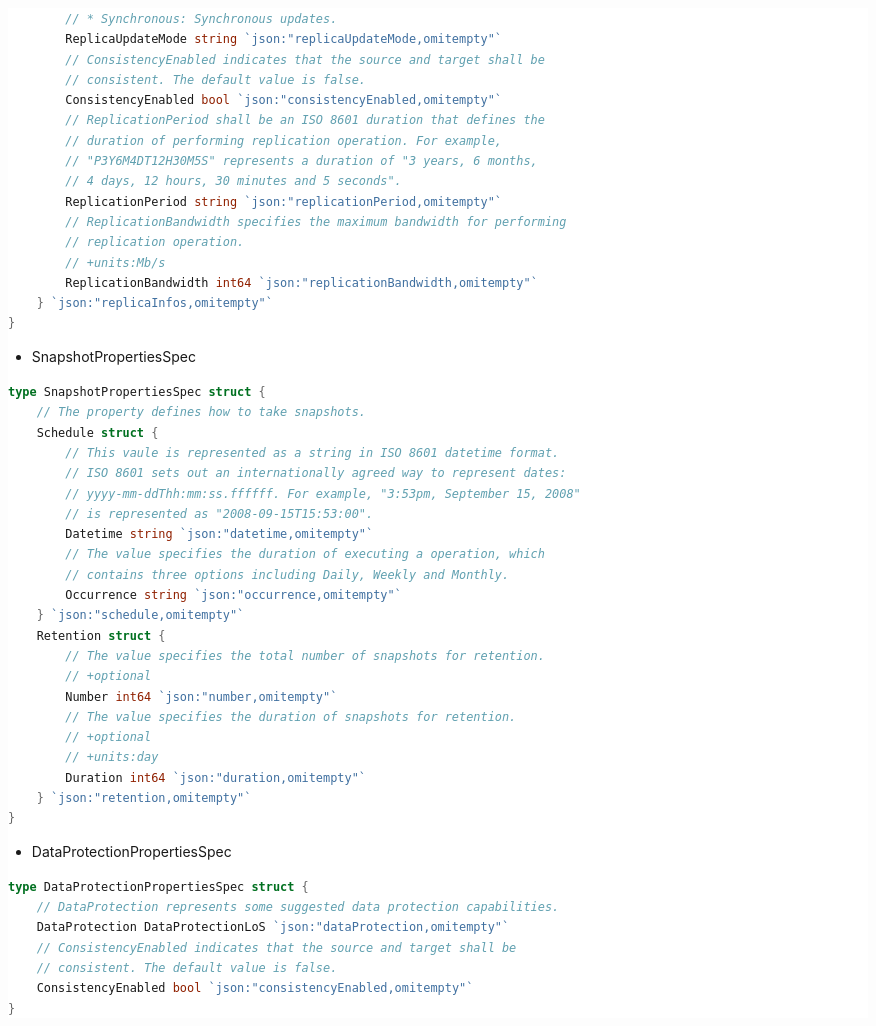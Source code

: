 ```go
		// * Synchronous: Synchronous updates.
		ReplicaUpdateMode string `json:"replicaUpdateMode,omitempty"`
		// ConsistencyEnabled indicates that the source and target shall be
		// consistent. The default value is false.
		ConsistencyEnabled bool `json:"consistencyEnabled,omitempty"`
		// ReplicationPeriod shall be an ISO 8601 duration that defines the
		// duration of performing replication operation. For example,
		// "P3Y6M4DT12H30M5S" represents a duration of "3 years, 6 months,
		// 4 days, 12 hours, 30 minutes and 5 seconds".
		ReplicationPeriod string `json:"replicationPeriod,omitempty"`
		// ReplicationBandwidth specifies the maximum bandwidth for performing
		// replication operation.
		// +units:Mb/s
		ReplicationBandwidth int64 `json:"replicationBandwidth,omitempty"`
	} `json:"replicaInfos,omitempty"`
}
```

* SnapshotPropertiesSpec
```go
type SnapshotPropertiesSpec struct {
	// The property defines how to take snapshots.
	Schedule struct {
		// This vaule is represented as a string in ISO 8601 datetime format.
		// ISO 8601 sets out an internationally agreed way to represent dates:
		// yyyy-mm-ddThh:mm:ss.ffffff. For example, "3:53pm, September 15, 2008"
		// is represented as "2008-09-15T15:53:00".
		Datetime string `json:"datetime,omitempty"`
		// The value specifies the duration of executing a operation, which
		// contains three options including Daily, Weekly and Monthly.
		Occurrence string `json:"occurrence,omitempty"`
	} `json:"schedule,omitempty"`
	Retention struct {
		// The value specifies the total number of snapshots for retention.
		// +optional
		Number int64 `json:"number,omitempty"`
		// The value specifies the duration of snapshots for retention.
		// +optional
		// +units:day
		Duration int64 `json:"duration,omitempty"`
	} `json:"retention,omitempty"`
}
```

* DataProtectionPropertiesSpec
```go
type DataProtectionPropertiesSpec struct {
	// DataProtection represents some suggested data protection capabilities.
	DataProtection DataProtectionLoS `json:"dataProtection,omitempty"`
	// ConsistencyEnabled indicates that the source and target shall be
	// consistent. The default value is false.
	ConsistencyEnabled bool `json:"consistencyEnabled,omitempty"`
}
```
